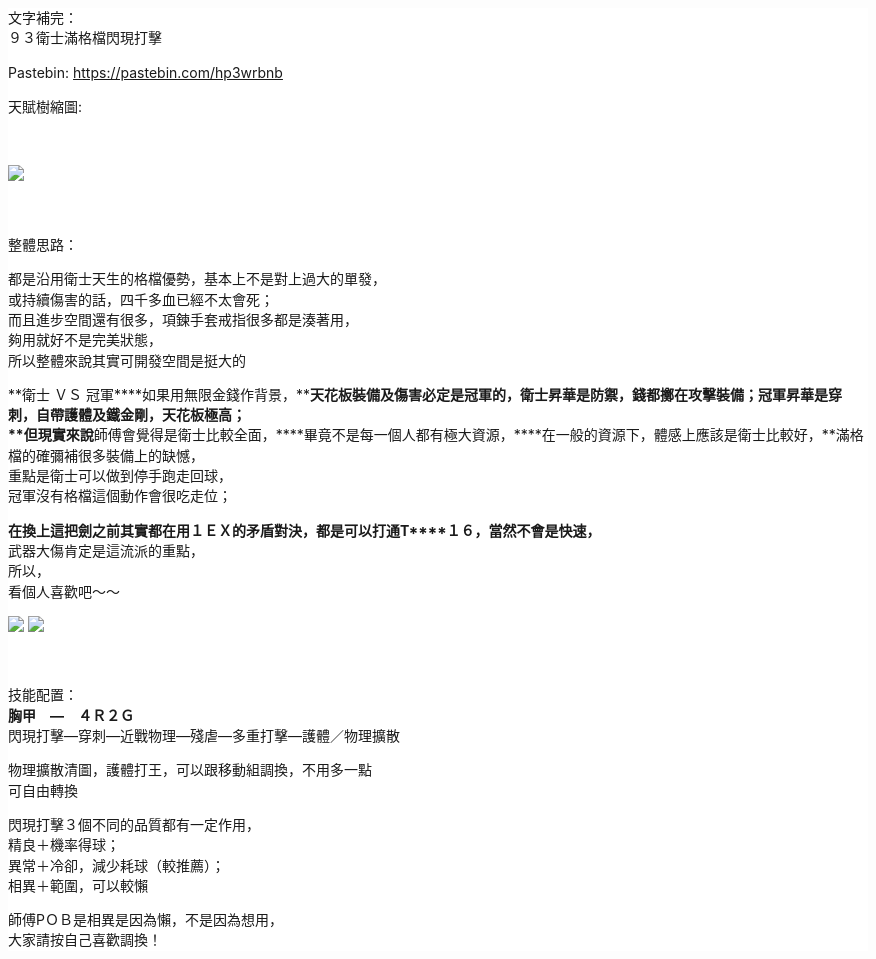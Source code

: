  
文字補完：  
９３衛士滿格檔閃現打擊  

  
Pastebin: https://pastebin.com/hp3wrbnb  

  
天賦樹縮圖:  

  
   

  
![](post_assets/Capture-3-1024x568.png)  

  
   

  
整體思路：  

  
都是沿用衛士天生的格檔優勢，基本上不是對上過大的單發，  
或持續傷害的話，四千多血已經不太會死；  
而且進步空間還有很多，項鍊手套戒指很多都是湊著用，  
夠用就好不是完美狀態，  
所以整體來說其實可開發空間是挺大的  

  
**衛士 ＶＳ 冠軍****如果用無限金錢作背景，****天花板裝備及傷害必定是冠軍的，****衛士昇華是防禦，錢都擲在攻擊裝備；****冠軍昇華是穿刺，自帶護體及鐵金剛，天花板極高；**  
**但現實****來說****師傅會覺得是衛士比較全面，****畢竟不是每一個人都有極大資源，****在一般的資源下，體感上應該是衛士比較好，**滿格檔的確彌補很多裝備上的缺憾，  
重點是衛士可以做到停手跑走回球，  
冠軍沒有格檔這個動作會很吃走位；  

  
**在換上這把劍之前其實都在用１ＥＸ的矛盾對決，****都是可以打通****T****１６，當然不會是快速，**  
武器大傷肯定是這流派的重點，  
所以，  
看個人喜歡吧～～  

  
![](post_assets/Flicker_Strike_skill_icon.png) ![](post_assets/Frenzy_Charge_status_icon.png)  

  
   

  
技能配置：  
**胸甲　—　４Ｒ２Ｇ**  
閃現打擊—穿刺—近戰物理—殘虐—多重打擊—護體／物理擴散  

  
物理擴散清圖，護體打王，可以跟移動組調換，不用多一點  
可自由轉換  

  
閃現打擊３個不同的品質都有一定作用，  
精良＋機率得球；  
異常＋冷卻，減少耗球（較推薦）；  
相異＋範圍，可以較懶  

  
師傅PＯＢ是相異是因為懶，不是因為想用，  
大家請按自己喜歡調換！  
